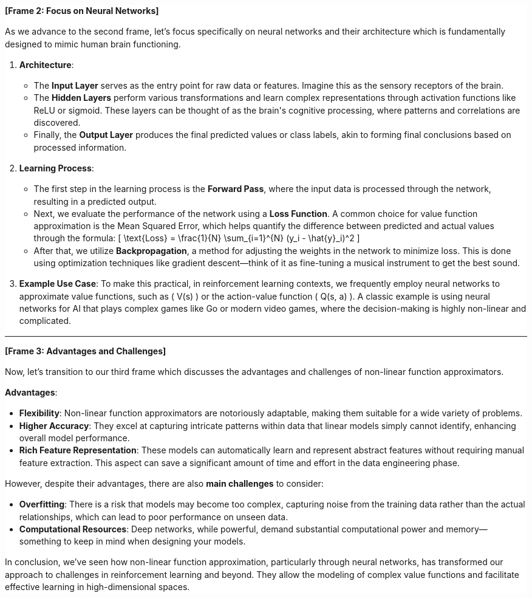 
**[Frame 2: Focus on Neural Networks]**

As we advance to the second frame, let’s focus specifically on neural networks and their architecture which is fundamentally designed to mimic human brain functioning.

1. **Architecture**:
   - The **Input Layer** serves as the entry point for raw data or features. Imagine this as the sensory receptors of the brain.
   - The **Hidden Layers** perform various transformations and learn complex representations through activation functions like ReLU or sigmoid. These layers can be thought of as the brain's cognitive processing, where patterns and correlations are discovered.
   - Finally, the **Output Layer** produces the final predicted values or class labels, akin to forming final conclusions based on processed information.

2. **Learning Process**:
   - The first step in the learning process is the **Forward Pass**, where the input data is processed through the network, resulting in a predicted output. 
   - Next, we evaluate the performance of the network using a **Loss Function**. A common choice for value function approximation is the Mean Squared Error, which helps quantify the difference between predicted and actual values through the formula:
     \[
     \text{Loss} = \frac{1}{N} \sum_{i=1}^{N} (y_i - \hat{y}_i)^2
     \]
   - After that, we utilize **Backpropagation**, a method for adjusting the weights in the network to minimize loss. This is done using optimization techniques like gradient descent—think of it as fine-tuning a musical instrument to get the best sound.

3. **Example Use Case**: To make this practical, in reinforcement learning contexts, we frequently employ neural networks to approximate value functions, such as \( V(s) \) or the action-value function \( Q(s, a) \). A classic example is using neural networks for AI that plays complex games like Go or modern video games, where the decision-making is highly non-linear and complicated.

---

**[Frame 3: Advantages and Challenges]**

Now, let’s transition to our third frame which discusses the advantages and challenges of non-linear function approximators.

**Advantages**:
- **Flexibility**: Non-linear function approximators are notoriously adaptable, making them suitable for a wide variety of problems.
- **Higher Accuracy**: They excel at capturing intricate patterns within data that linear models simply cannot identify, enhancing overall model performance.
- **Rich Feature Representation**: These models can automatically learn and represent abstract features without requiring manual feature extraction. This aspect can save a significant amount of time and effort in the data engineering phase.

However, despite their advantages, there are also **main challenges** to consider:
- **Overfitting**: There is a risk that models may become too complex, capturing noise from the training data rather than the actual relationships, which can lead to poor performance on unseen data.
- **Computational Resources**: Deep networks, while powerful, demand substantial computational power and memory—something to keep in mind when designing your models.

In conclusion, we’ve seen how non-linear function approximation, particularly through neural networks, has transformed our approach to challenges in reinforcement learning and beyond. They allow the modeling of complex value functions and facilitate effective learning in high-dimensional spaces. 
